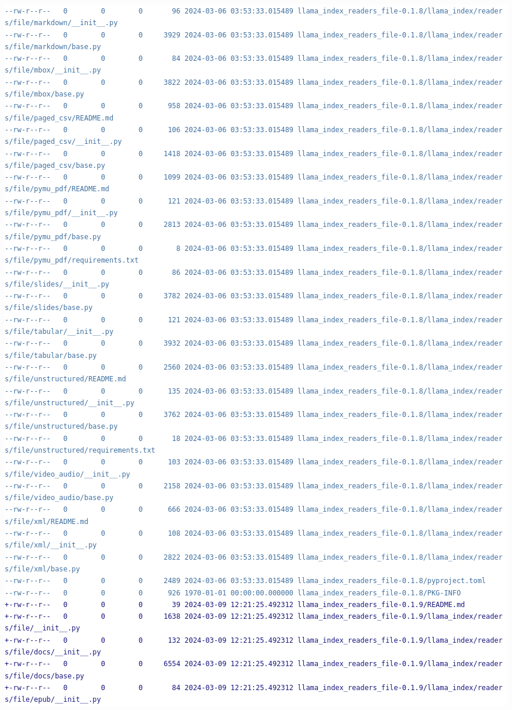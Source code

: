 ```diff
--rw-r--r--   0        0        0       96 2024-03-06 03:53:33.015489 llama_index_readers_file-0.1.8/llama_index/readers/file/markdown/__init__.py
--rw-r--r--   0        0        0     3929 2024-03-06 03:53:33.015489 llama_index_readers_file-0.1.8/llama_index/readers/file/markdown/base.py
--rw-r--r--   0        0        0       84 2024-03-06 03:53:33.015489 llama_index_readers_file-0.1.8/llama_index/readers/file/mbox/__init__.py
--rw-r--r--   0        0        0     3822 2024-03-06 03:53:33.015489 llama_index_readers_file-0.1.8/llama_index/readers/file/mbox/base.py
--rw-r--r--   0        0        0      958 2024-03-06 03:53:33.015489 llama_index_readers_file-0.1.8/llama_index/readers/file/paged_csv/README.md
--rw-r--r--   0        0        0      106 2024-03-06 03:53:33.015489 llama_index_readers_file-0.1.8/llama_index/readers/file/paged_csv/__init__.py
--rw-r--r--   0        0        0     1418 2024-03-06 03:53:33.015489 llama_index_readers_file-0.1.8/llama_index/readers/file/paged_csv/base.py
--rw-r--r--   0        0        0     1099 2024-03-06 03:53:33.015489 llama_index_readers_file-0.1.8/llama_index/readers/file/pymu_pdf/README.md
--rw-r--r--   0        0        0      121 2024-03-06 03:53:33.015489 llama_index_readers_file-0.1.8/llama_index/readers/file/pymu_pdf/__init__.py
--rw-r--r--   0        0        0     2813 2024-03-06 03:53:33.015489 llama_index_readers_file-0.1.8/llama_index/readers/file/pymu_pdf/base.py
--rw-r--r--   0        0        0        8 2024-03-06 03:53:33.015489 llama_index_readers_file-0.1.8/llama_index/readers/file/pymu_pdf/requirements.txt
--rw-r--r--   0        0        0       86 2024-03-06 03:53:33.015489 llama_index_readers_file-0.1.8/llama_index/readers/file/slides/__init__.py
--rw-r--r--   0        0        0     3782 2024-03-06 03:53:33.015489 llama_index_readers_file-0.1.8/llama_index/readers/file/slides/base.py
--rw-r--r--   0        0        0      121 2024-03-06 03:53:33.015489 llama_index_readers_file-0.1.8/llama_index/readers/file/tabular/__init__.py
--rw-r--r--   0        0        0     3932 2024-03-06 03:53:33.015489 llama_index_readers_file-0.1.8/llama_index/readers/file/tabular/base.py
--rw-r--r--   0        0        0     2560 2024-03-06 03:53:33.015489 llama_index_readers_file-0.1.8/llama_index/readers/file/unstructured/README.md
--rw-r--r--   0        0        0      135 2024-03-06 03:53:33.015489 llama_index_readers_file-0.1.8/llama_index/readers/file/unstructured/__init__.py
--rw-r--r--   0        0        0     3762 2024-03-06 03:53:33.015489 llama_index_readers_file-0.1.8/llama_index/readers/file/unstructured/base.py
--rw-r--r--   0        0        0       18 2024-03-06 03:53:33.015489 llama_index_readers_file-0.1.8/llama_index/readers/file/unstructured/requirements.txt
--rw-r--r--   0        0        0      103 2024-03-06 03:53:33.015489 llama_index_readers_file-0.1.8/llama_index/readers/file/video_audio/__init__.py
--rw-r--r--   0        0        0     2158 2024-03-06 03:53:33.015489 llama_index_readers_file-0.1.8/llama_index/readers/file/video_audio/base.py
--rw-r--r--   0        0        0      666 2024-03-06 03:53:33.015489 llama_index_readers_file-0.1.8/llama_index/readers/file/xml/README.md
--rw-r--r--   0        0        0      108 2024-03-06 03:53:33.015489 llama_index_readers_file-0.1.8/llama_index/readers/file/xml/__init__.py
--rw-r--r--   0        0        0     2822 2024-03-06 03:53:33.015489 llama_index_readers_file-0.1.8/llama_index/readers/file/xml/base.py
--rw-r--r--   0        0        0     2489 2024-03-06 03:53:33.015489 llama_index_readers_file-0.1.8/pyproject.toml
--rw-r--r--   0        0        0      926 1970-01-01 00:00:00.000000 llama_index_readers_file-0.1.8/PKG-INFO
+-rw-r--r--   0        0        0       39 2024-03-09 12:21:25.492312 llama_index_readers_file-0.1.9/README.md
+-rw-r--r--   0        0        0     1638 2024-03-09 12:21:25.492312 llama_index_readers_file-0.1.9/llama_index/readers/file/__init__.py
+-rw-r--r--   0        0        0      132 2024-03-09 12:21:25.492312 llama_index_readers_file-0.1.9/llama_index/readers/file/docs/__init__.py
+-rw-r--r--   0        0        0     6554 2024-03-09 12:21:25.492312 llama_index_readers_file-0.1.9/llama_index/readers/file/docs/base.py
+-rw-r--r--   0        0        0       84 2024-03-09 12:21:25.492312 llama_index_readers_file-0.1.9/llama_index/readers/file/epub/__init__.py
```